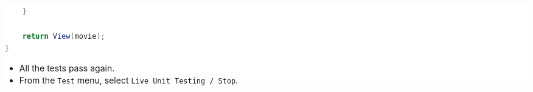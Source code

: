 ```cs
    }

    return View(movie);
}
```

- All the tests pass again.
- From the `Test` menu, select `Live Unit Testing / Stop`.
